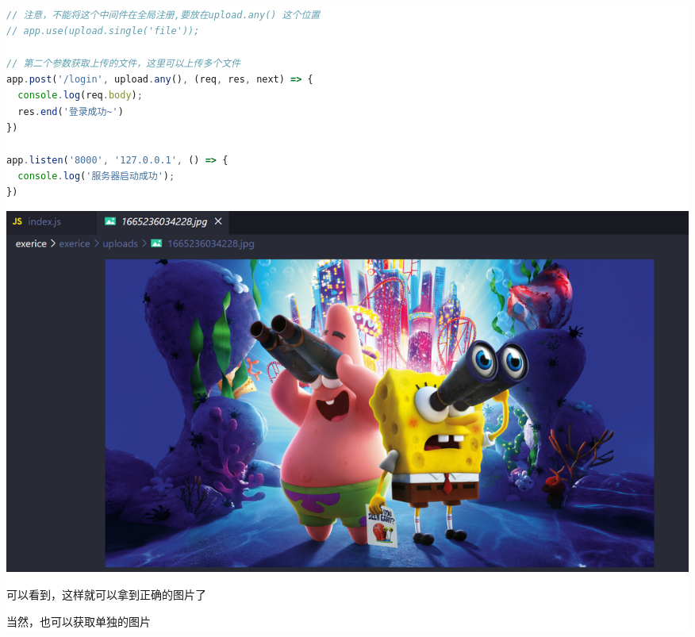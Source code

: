 ```js
// 注意，不能将这个中间件在全局注册,要放在upload.any() 这个位置
// app.use(upload.single('file'));

// 第二个参数获取上传的文件，这里可以上传多个文件
app.post('/login', upload.any(), (req, res, next) => {
  console.log(req.body);
  res.end('登录成功~')
})

app.listen('8000', '127.0.0.1', () => {
  console.log('服务器启动成功');
})
```

![image-20221008213457282](.\10、Express框架\image-20221008213457282.png)

可以看到，这样就可以拿到正确的图片了

当然，也可以获取单独的图片
